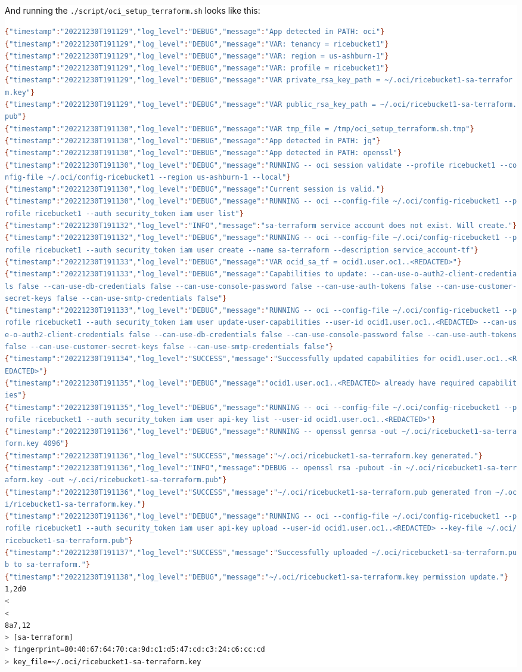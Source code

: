 And running the `./script/oci_setup_terraform.sh` looks like this:

```bash
{"timestamp":"20221230T191129","log_level":"DEBUG","message":"App detected in PATH: oci"}
{"timestamp":"20221230T191129","log_level":"DEBUG","message":"VAR: tenancy = ricebucket1"}
{"timestamp":"20221230T191129","log_level":"DEBUG","message":"VAR: region = us-ashburn-1"}
{"timestamp":"20221230T191129","log_level":"DEBUG","message":"VAR: profile = ricebucket1"}
{"timestamp":"20221230T191129","log_level":"DEBUG","message":"VAR private_rsa_key_path = ~/.oci/ricebucket1-sa-terraform.key"}
{"timestamp":"20221230T191129","log_level":"DEBUG","message":"VAR public_rsa_key_path = ~/.oci/ricebucket1-sa-terraform.pub"}
{"timestamp":"20221230T191130","log_level":"DEBUG","message":"VAR tmp_file = /tmp/oci_setup_terraform.sh.tmp"}
{"timestamp":"20221230T191130","log_level":"DEBUG","message":"App detected in PATH: jq"}
{"timestamp":"20221230T191130","log_level":"DEBUG","message":"App detected in PATH: openssl"}
{"timestamp":"20221230T191130","log_level":"DEBUG","message":"RUNNING -- oci session validate --profile ricebucket1 --config-file ~/.oci/config-ricebucket1 --region us-ashburn-1 --local"}
{"timestamp":"20221230T191130","log_level":"DEBUG","message":"Current session is valid."}
{"timestamp":"20221230T191130","log_level":"DEBUG","message":"RUNNING -- oci --config-file ~/.oci/config-ricebucket1 --profile ricebucket1 --auth security_token iam user list"}
{"timestamp":"20221230T191132","log_level":"INFO","message":"sa-terraform service account does not exist. Will create."}
{"timestamp":"20221230T191132","log_level":"DEBUG","message":"RUNNING -- oci --config-file ~/.oci/config-ricebucket1 --profile ricebucket1 --auth security_token iam user create --name sa-terraform --description service_account-tf"}
{"timestamp":"20221230T191133","log_level":"DEBUG","message":"VAR ocid_sa_tf = ocid1.user.oc1..<REDACTED>"}
{"timestamp":"20221230T191133","log_level":"DEBUG","message":"Capabilities to update: --can-use-o-auth2-client-credentials false --can-use-db-credentials false --can-use-console-password false --can-use-auth-tokens false --can-use-customer-secret-keys false --can-use-smtp-credentials false"}
{"timestamp":"20221230T191133","log_level":"DEBUG","message":"RUNNING -- oci --config-file ~/.oci/config-ricebucket1 --profile ricebucket1 --auth security_token iam user update-user-capabilities --user-id ocid1.user.oc1..<REDACTED> --can-use-o-auth2-client-credentials false --can-use-db-credentials false --can-use-console-password false --can-use-auth-tokens false --can-use-customer-secret-keys false --can-use-smtp-credentials false"}
{"timestamp":"20221230T191134","log_level":"SUCCESS","message":"Successfully updated capabilities for ocid1.user.oc1..<REDACTED>"}
{"timestamp":"20221230T191135","log_level":"DEBUG","message":"ocid1.user.oc1..<REDACTED> already have required capabilities"}
{"timestamp":"20221230T191135","log_level":"DEBUG","message":"RUNNING -- oci --config-file ~/.oci/config-ricebucket1 --profile ricebucket1 --auth security_token iam user api-key list --user-id ocid1.user.oc1..<REDACTED>"}
{"timestamp":"20221230T191136","log_level":"DEBUG","message":"RUNNING -- openssl genrsa -out ~/.oci/ricebucket1-sa-terraform.key 4096"}
{"timestamp":"20221230T191136","log_level":"SUCCESS","message":"~/.oci/ricebucket1-sa-terraform.key generated."}
{"timestamp":"20221230T191136","log_level":"INFO","message":"DEBUG -- openssl rsa -pubout -in ~/.oci/ricebucket1-sa-terraform.key -out ~/.oci/ricebucket1-sa-terraform.pub"}
{"timestamp":"20221230T191136","log_level":"SUCCESS","message":"~/.oci/ricebucket1-sa-terraform.pub generated from ~/.oci/ricebucket1-sa-terraform.key."}
{"timestamp":"20221230T191136","log_level":"DEBUG","message":"RUNNING -- oci --config-file ~/.oci/config-ricebucket1 --profile ricebucket1 --auth security_token iam user api-key upload --user-id ocid1.user.oc1..<REDACTED> --key-file ~/.oci/ricebucket1-sa-terraform.pub"}
{"timestamp":"20221230T191137","log_level":"SUCCESS","message":"Successfully uploaded ~/.oci/ricebucket1-sa-terraform.pub to sa-terraform."}
{"timestamp":"20221230T191138","log_level":"DEBUG","message":"~/.oci/ricebucket1-sa-terraform.key permission update."}
1,2d0
<
<
8a7,12
> [sa-terraform]
> fingerprint=80:40:67:64:70:ca:9d:c1:d5:47:cd:c3:24:c6:cc:cd
> key_file=~/.oci/ricebucket1-sa-terraform.key
```